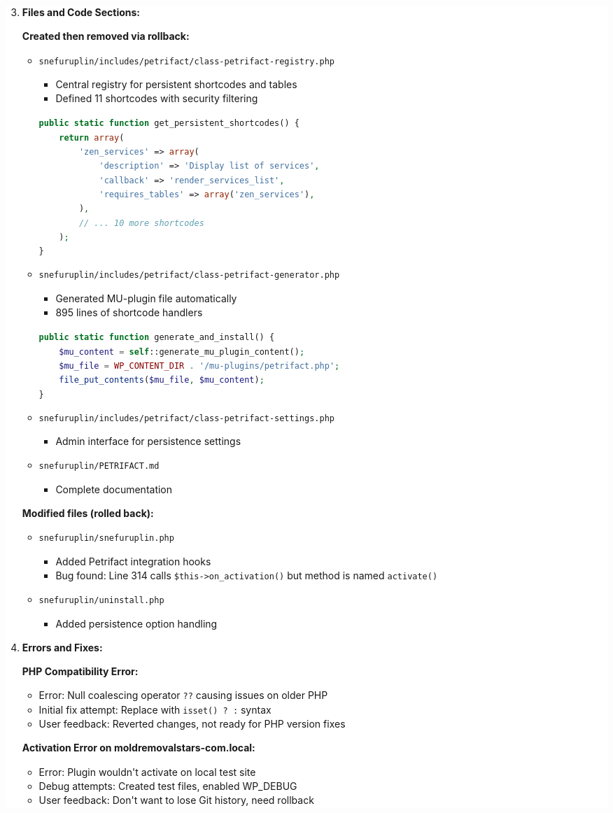 3. **Files and Code Sections:**
   
   **Created then removed via rollback:**
   - `snefuruplin/includes/petrifact/class-petrifact-registry.php`
      - Central registry for persistent shortcodes and tables
      - Defined 11 shortcodes with security filtering
      ```php
      public static function get_persistent_shortcodes() {
          return array(
              'zen_services' => array(
                  'description' => 'Display list of services',
                  'callback' => 'render_services_list',
                  'requires_tables' => array('zen_services'),
              ),
              // ... 10 more shortcodes
          );
      }
      ```
   
   - `snefuruplin/includes/petrifact/class-petrifact-generator.php`
      - Generated MU-plugin file automatically
      - 895 lines of shortcode handlers
      ```php
      public static function generate_and_install() {
          $mu_content = self::generate_mu_plugin_content();
          $mu_file = WP_CONTENT_DIR . '/mu-plugins/petrifact.php';
          file_put_contents($mu_file, $mu_content);
      }
      ```
   
   - `snefuruplin/includes/petrifact/class-petrifact-settings.php`
      - Admin interface for persistence settings
   
   - `snefuruplin/PETRIFACT.md`
      - Complete documentation
   
   **Modified files (rolled back):**
   - `snefuruplin/snefuruplin.php`
      - Added Petrifact integration hooks
      - Bug found: Line 314 calls `$this->on_activation()` but method is named `activate()`
   
   - `snefuruplin/uninstall.php`
      - Added persistence option handling

4. **Errors and Fixes:**
   
   **PHP Compatibility Error:**
   - Error: Null coalescing operator `??` causing issues on older PHP
   - Initial fix attempt: Replace with `isset() ? :` syntax
   - User feedback: Reverted changes, not ready for PHP version fixes
   
   **Activation Error on moldremovalstars-com.local:**
   - Error: Plugin wouldn't activate on local test site
   - Debug attempts: Created test files, enabled WP_DEBUG
   - User feedback: Don't want to lose Git history, need rollback
   